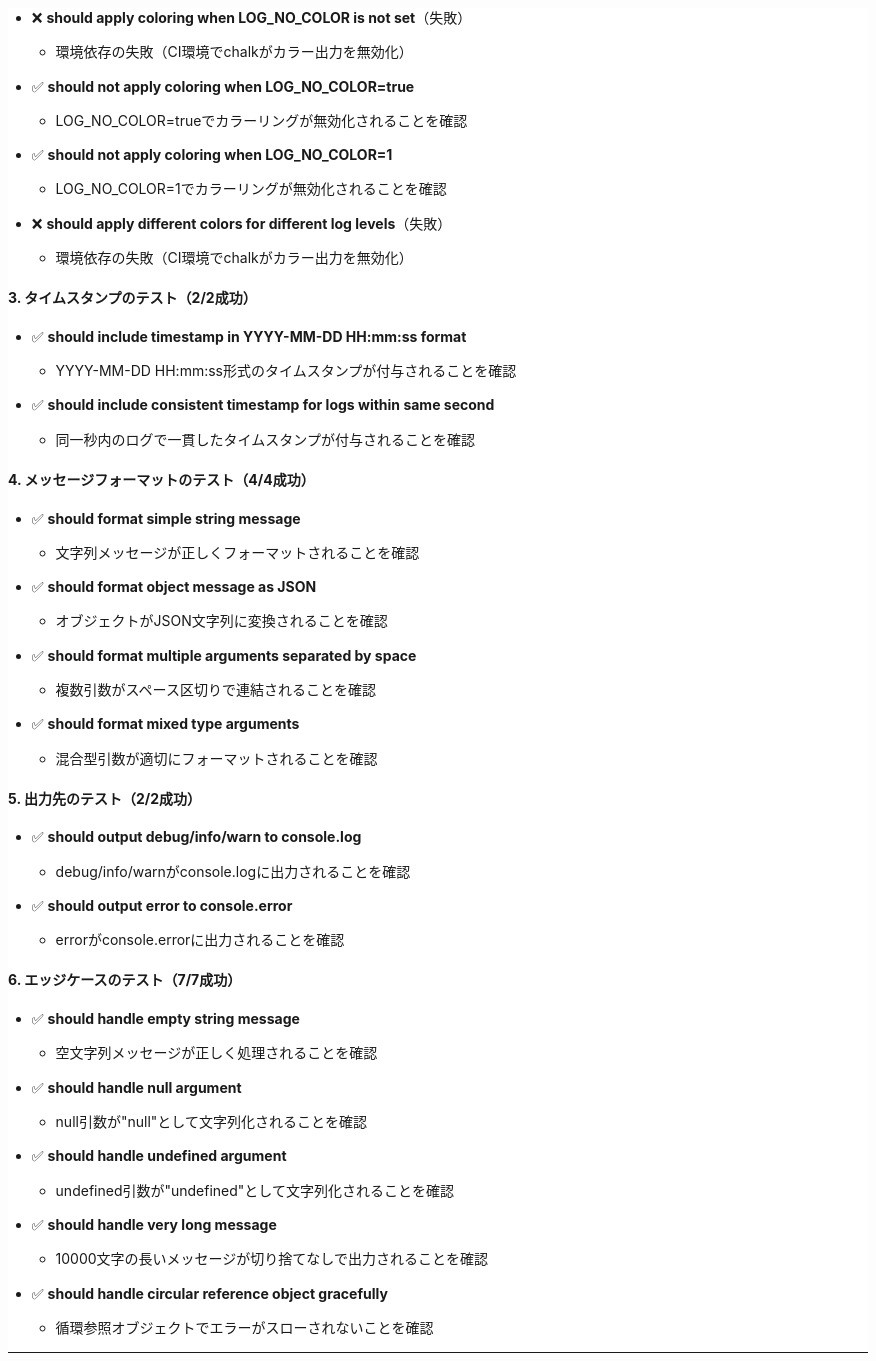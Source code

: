 - ❌ **should apply coloring when LOG_NO_COLOR is not set**（失敗）
  - 環境依存の失敗（CI環境でchalkがカラー出力を無効化）

- ✅ **should not apply coloring when LOG_NO_COLOR=true**
  - LOG_NO_COLOR=trueでカラーリングが無効化されることを確認

- ✅ **should not apply coloring when LOG_NO_COLOR=1**
  - LOG_NO_COLOR=1でカラーリングが無効化されることを確認

- ❌ **should apply different colors for different log levels**（失敗）
  - 環境依存の失敗（CI環境でchalkがカラー出力を無効化）

#### 3. タイムスタンプのテスト（2/2成功）

- ✅ **should include timestamp in YYYY-MM-DD HH:mm:ss format**
  - YYYY-MM-DD HH:mm:ss形式のタイムスタンプが付与されることを確認

- ✅ **should include consistent timestamp for logs within same second**
  - 同一秒内のログで一貫したタイムスタンプが付与されることを確認

#### 4. メッセージフォーマットのテスト（4/4成功）

- ✅ **should format simple string message**
  - 文字列メッセージが正しくフォーマットされることを確認

- ✅ **should format object message as JSON**
  - オブジェクトがJSON文字列に変換されることを確認

- ✅ **should format multiple arguments separated by space**
  - 複数引数がスペース区切りで連結されることを確認

- ✅ **should format mixed type arguments**
  - 混合型引数が適切にフォーマットされることを確認

#### 5. 出力先のテスト（2/2成功）

- ✅ **should output debug/info/warn to console.log**
  - debug/info/warnがconsole.logに出力されることを確認

- ✅ **should output error to console.error**
  - errorがconsole.errorに出力されることを確認

#### 6. エッジケースのテスト（7/7成功）

- ✅ **should handle empty string message**
  - 空文字列メッセージが正しく処理されることを確認

- ✅ **should handle null argument**
  - null引数が"null"として文字列化されることを確認

- ✅ **should handle undefined argument**
  - undefined引数が"undefined"として文字列化されることを確認

- ✅ **should handle very long message**
  - 10000文字の長いメッセージが切り捨てなしで出力されることを確認

- ✅ **should handle circular reference object gracefully**
  - 循環参照オブジェクトでエラーがスローされないことを確認

---